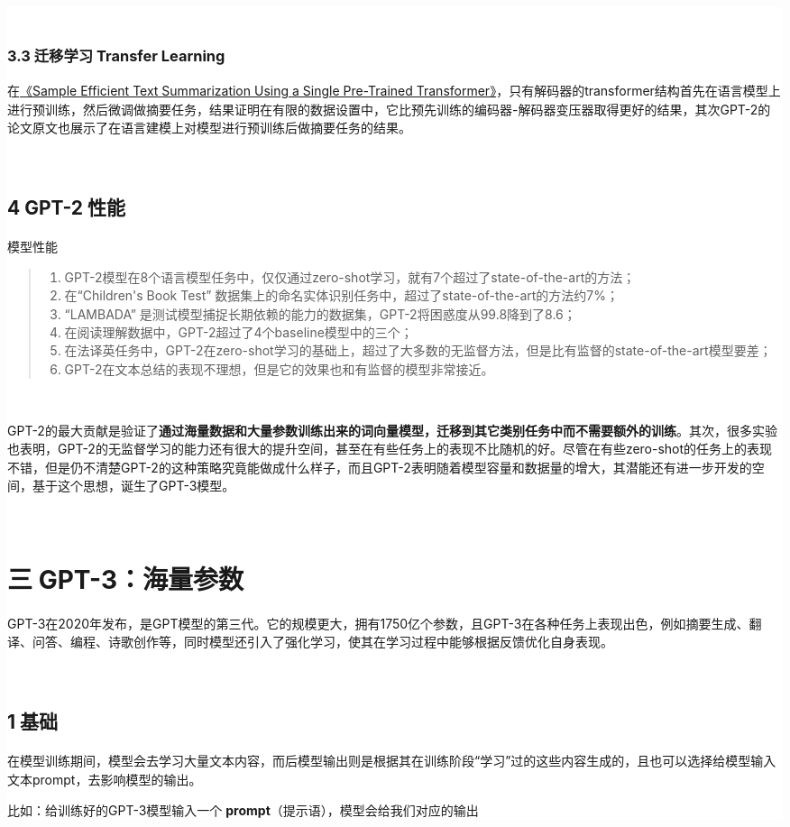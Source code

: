 ​       

### 3.3 迁移学习 Transfer Learning

在[《Sample Efficient Text Summarization Using a Single Pre-Trained Transformer》](https://arxiv.org/pdf/1905.08836.pdf)，只有解码器的transformer结构首先在语言模型上进行预训练，然后微调做摘要任务，结果证明在有限的数据设置中，它比预先训练的编码器-解码器变压器取得更好的结果，其次GPT-2的论文原文也展示了在语言建模上对模型进行预训练后做摘要任务的结果。

​     

## 4 GPT-2 性能

模型性能

> 1. GPT-2模型在8个语言模型任务中，仅仅通过zero-shot学习，就有7个超过了state-of-the-art的方法；
> 2. 在“Children's Book Test” 数据集上的命名实体识别任务中，超过了state-of-the-art的方法约7%；
> 3. “LAMBADA” 是测试模型捕捉长期依赖的能力的数据集，GPT-2将困惑度从99.8降到了8.6；
> 4. 在阅读理解数据中，GPT-2超过了4个baseline模型中的三个；
> 5. 在法译英任务中，GPT-2在zero-shot学习的基础上，超过了大多数的无监督方法，但是比有监督的state-of-the-art模型要差；
> 6. GPT-2在文本总结的表现不理想，但是它的效果也和有监督的模型非常接近。

​       

GPT-2的最大贡献是验证了**通过海量数据和大量参数训练出来的词向量模型，迁移到其它类别任务中而不需要额外的训练**。其次，很多实验也表明，GPT-2的无监督学习的能力还有很大的提升空间，甚至在有些任务上的表现不比随机的好。尽管在有些zero-shot的任务上的表现不错，但是仍不清楚GPT-2的这种策略究竟能做成什么样子，而且GPT-2表明随着模型容量和数据量的增大，其潜能还有进一步开发的空间，基于这个思想，诞生了GPT-3模型。

​                  

# 三 GPT-3：海量参数

GPT-3在2020年发布，是GPT模型的第三代。它的规模更大，拥有1750亿个参数，且GPT-3在各种任务上表现出色，例如摘要生成、翻译、问答、编程、诗歌创作等，同时模型还引入了强化学习，使其在学习过程中能够根据反馈优化自身表现。

​       

## 1 基础

在模型训练期间，模型会去学习大量文本内容，而后模型输出则是根据其在训练阶段“学习”过的这些内容生成的，且也可以选择给模型输入文本prompt，去影响模型的输出。

比如：给训练好的GPT-3模型输入一个 **prompt**（提示语），模型会给我们对应的输出
